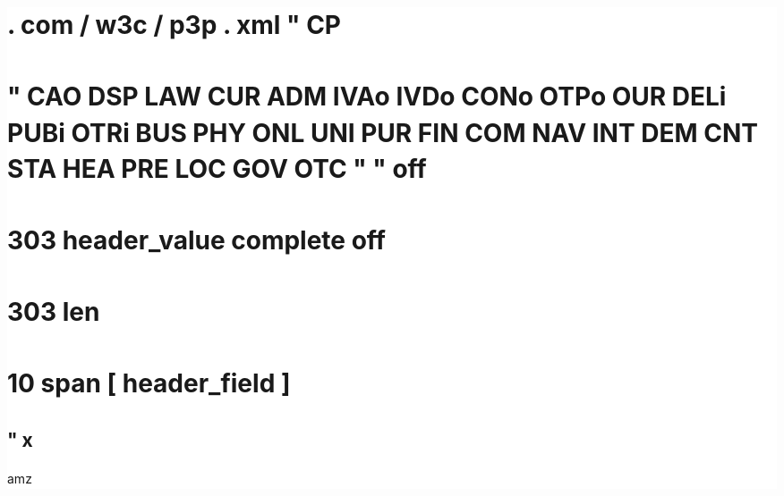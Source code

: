 .
com
/
w3c
/
p3p
.
xml
"
CP
=
"
CAO
DSP
LAW
CUR
ADM
IVAo
IVDo
CONo
OTPo
OUR
DELi
PUBi
OTRi
BUS
PHY
ONL
UNI
PUR
FIN
COM
NAV
INT
DEM
CNT
STA
HEA
PRE
LOC
GOV
OTC
"
"
off
=
303
header_value
complete
off
=
303
len
=
10
span
[
header_field
]
=
"
x
-
amz